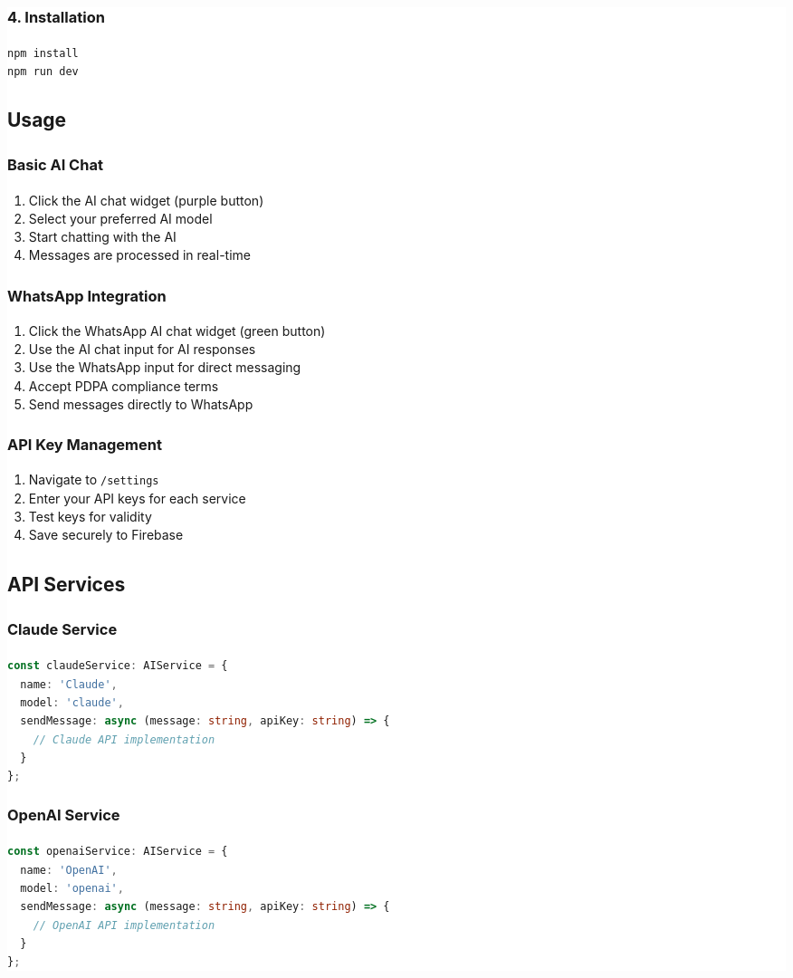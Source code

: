 ### 4. Installation
```bash
npm install
npm run dev
```

## Usage

### Basic AI Chat
1. Click the AI chat widget (purple button)
2. Select your preferred AI model
3. Start chatting with the AI
4. Messages are processed in real-time

### WhatsApp Integration
1. Click the WhatsApp AI chat widget (green button)
2. Use the AI chat input for AI responses
3. Use the WhatsApp input for direct messaging
4. Accept PDPA compliance terms
5. Send messages directly to WhatsApp

### API Key Management
1. Navigate to `/settings`
2. Enter your API keys for each service
3. Test keys for validity
4. Save securely to Firebase

## API Services

### Claude Service
```typescript
const claudeService: AIService = {
  name: 'Claude',
  model: 'claude',
  sendMessage: async (message: string, apiKey: string) => {
    // Claude API implementation
  }
};
```

### OpenAI Service
```typescript
const openaiService: AIService = {
  name: 'OpenAI',
  model: 'openai',
  sendMessage: async (message: string, apiKey: string) => {
    // OpenAI API implementation
  }
};
```
